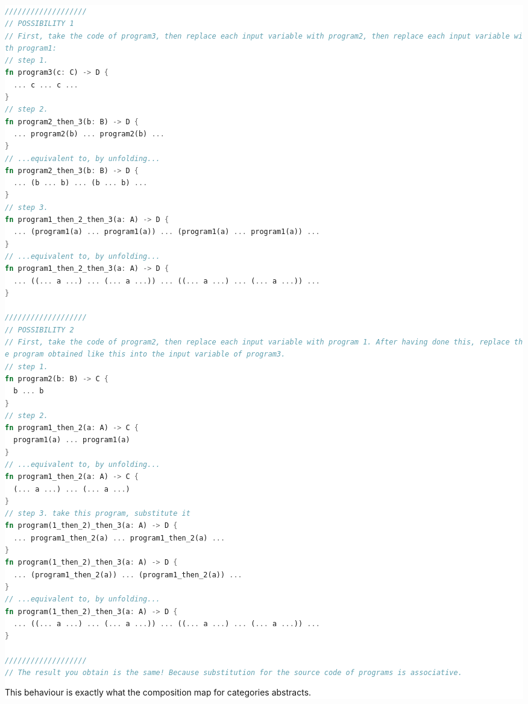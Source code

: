   ```rust
  ///////////////////
  // POSSIBILITY 1
  // First, take the code of program3, then replace each input variable with program2, then replace each input variable with program1:
  // step 1.
  fn program3(c: C) -> D {
    ... c ... c ...
  }
  // step 2.
  fn program2_then_3(b: B) -> D {
    ... program2(b) ... program2(b) ...
  }
  // ...equivalent to, by unfolding...
  fn program2_then_3(b: B) -> D {
    ... (b ... b) ... (b ... b) ...
  }
  // step 3.
  fn program1_then_2_then_3(a: A) -> D {
    ... (program1(a) ... program1(a)) ... (program1(a) ... program1(a)) ...
  }
  // ...equivalent to, by unfolding...
  fn program1_then_2_then_3(a: A) -> D {
    ... ((... a ...) ... (... a ...)) ... ((... a ...) ... (... a ...)) ...
  }

  ///////////////////
  // POSSIBILITY 2
  // First, take the code of program2, then replace each input variable with program 1. After having done this, replace the program obtained like this into the input variable of program3.
  // step 1.
  fn program2(b: B) -> C {
    b ... b
  }
  // step 2.
  fn program1_then_2(a: A) -> C {
    program1(a) ... program1(a)
  }
  // ...equivalent to, by unfolding...
  fn program1_then_2(a: A) -> C {
    (... a ...) ... (... a ...)
  }
  // step 3. take this program, substitute it
  fn program(1_then_2)_then_3(a: A) -> D {
    ... program1_then_2(a) ... program1_then_2(a) ...
  }
  fn program(1_then_2)_then_3(a: A) -> D {
    ... (program1_then_2(a)) ... (program1_then_2(a)) ...
  }
  // ...equivalent to, by unfolding...
  fn program(1_then_2)_then_3(a: A) -> D {
    ... ((... a ...) ... (... a ...)) ... ((... a ...) ... (... a ...)) ...
  }

  ///////////////////
  // The result you obtain is the same! Because substitution for the source code of programs is associative.
  ```
  This behaviour is exactly what the composition map for categories abstracts.
